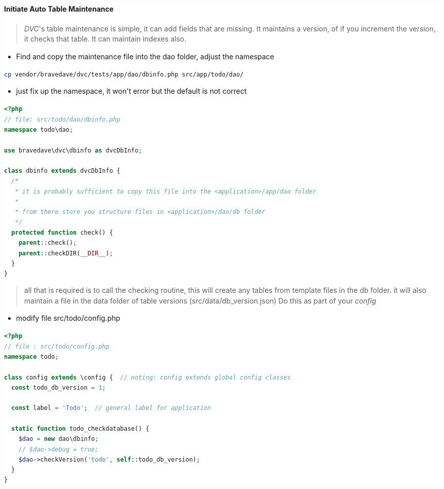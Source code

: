 #### Initiate Auto Table Maintenance

>*DVC*'s table maintenance is simple, it can add fields that are missing. It maintains a version, of if you increment the version, it checks that table. It can maintain indexes also.

* Find and copy the maintenance file into the dao folder, adjust the namespace

```bash
cp vendor/bravedave/dvc/tests/app/dao/dbinfo.php src/app/todo/dao/
```

* just fix up the namespace, it won't error but the default is not correct

```php
<?php
// file: src/todo/dao/dbinfo.php
namespace todo\dao;

use bravedave\dvc\dbinfo as dvcDbInfo;

class dbinfo extends dvcDbInfo {
  /*
   * it is probably sufficient to copy this file into the <application>/app/dao folder
   *
   * from there store you structure files in <application>/dao/db folder
   */
  protected function check() {
    parent::check();
    parent::checkDIR(__DIR__);
  }
}
```

>all that is required is to call the checking routine, this will create any tables from template files in the db folder. it will also maintain a file in the data folder of table versions (src/data/db_version.json)
>Do this as part of your *config*

* modify file src/todo/config.php

```php
<?php
// file : src/todo/config.php
namespace todo;

class config extends \config {  // noting: config extends global config classes
  const todo_db_version = 1;

  const label = 'Todo';  // general label for application

  static function todo_checkdatabase() {
    $dao = new dao\dbinfo;
    // $dao->debug = true;
    $dao->checkVersion('todo', self::todo_db_version);
  }
}
```

